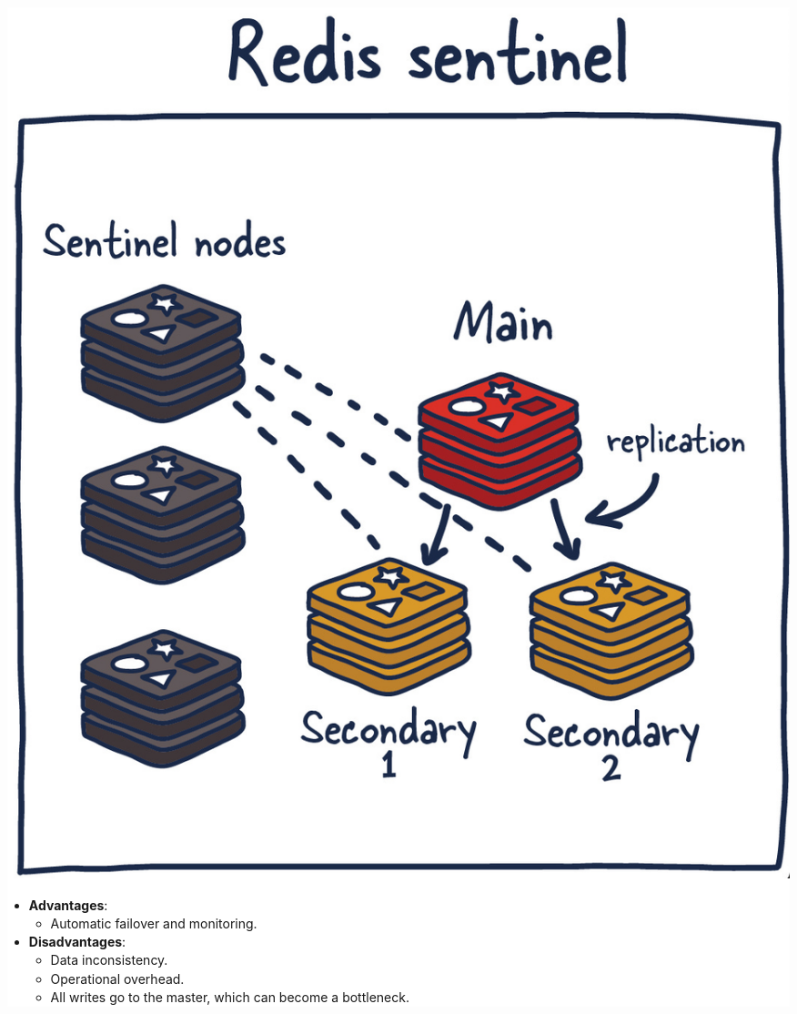 ![sentinel](images/sentinel.jpg)

- **Advantages**:
    - Automatic failover and monitoring.
- **Disadvantages**:
    - Data inconsistency.
    - Operational overhead.
    - All writes go to the master, which can become a bottleneck.
